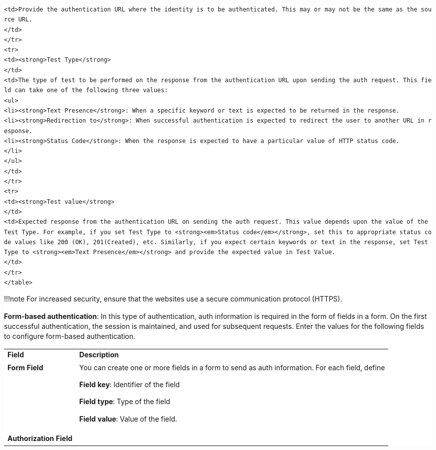     <td>Provide the authentication URL where the identity is to be authenticated. This may or may not be the same as the source URL. 
    </td>
    </tr>
    <tr>
    <td><strong>Test Type</strong>
    </td>
    <td>The type of test to be performed on the response from the authentication URL upon sending the auth request. This field can take one of the following three values:
    <ul>
    <li><strong>Text Presence</strong>: When a specific keyword or text is expected to be returned in the response.
    <li><strong>Redirection to</strong>: When successful authentication is expected to redirect the user to another URL in response.  
    <li><strong>Status Code</strong>: When the response is expected to have a particular value of HTTP status code. 
    </li>
    </ul>
    </td>
    </tr>
    <tr>
    <td><strong>Test value</strong>
    </td>
    <td>Expected response from the authentication URL on sending the auth request. This value depends upon the value of the Test Type. For example, if you set Test Type to <strong><em>Status code</em></strong>, set this to appropriate status code values like 200 (OK), 201(Created), etc. Similarly, if you expect certain keywords or text in the response, set Test Type to <strong><em>Text Presence</em></strong> and provide the expected value in Test Value. 
    </td>
    </tr>
    </table>
    
!!!note
    For increased security, ensure that the websites use a secure communication protocol (HTTPS). 

**Form-based authentication**: In this type of authentication,  auth information is required in the form of fields in a form. On the first successful authentication, the session is maintained, and used for subsequent requests.  Enter the values for the following fields to configure form-based authentication.
    <table>
    <tr>
    <td><strong>Field</strong>
    </td>
    <td><strong>Description</strong>
    </td>
    </tr>
    <tr>
    <td><strong>Form Field</strong>
    </td>
    <td>You can create one or more fields in a form to send as auth information. For each field, define 
    <p>
        <strong>Field key</strong>: Identifier of the field
    <p>
        <strong>Field type</strong>: Type of the field 
    <p>
        <strong>Field value</strong>: Value of the field.  
    </td>
    </tr>
    <tr>
    <td><strong>Authorization Field</strong>
    </td>